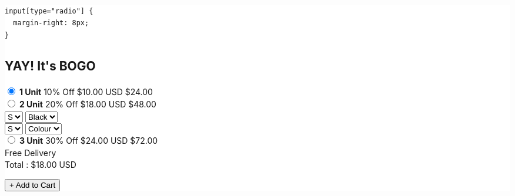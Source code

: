     input[type="radio"] {
      margin-right: 8px;
    }
  </style>
</head>
<body>

<div class="container">
  <h2>YAY! It's BOGO</h2>

  <div class="option active" onclick="selectOption(this)">
    <label>
      <input type="radio" name="unit" checked>
      <strong>1 Unit</strong>
      <span class="discount">10% Off</span>
      <span class="price">$10.00 USD <span class="old-price">$24.00</span></span>
    </label>
  </div>

  <div class="option most-popular" onclick="selectOption(this)">
    <label>
      <input type="radio" name="unit">
      <strong>2 Unit</strong>
      <span class="discount">20% Off</span>
      <span class="price">$18.00 USD <span class="old-price">$48.00</span></span>
    </label>
    <div class="selects">
      <select><option>S</option></select>
      <select><option>Black</option></select>
    </div>
    <div class="selects">
      <select><option>S</option></select>
      <select><option>Colour</option></select>
    </div>
  </div>

  <div class="option" onclick="selectOption(this)">
    <label>
      <input type="radio" name="unit">
      <strong>3 Unit</strong>
      <span class="discount">30% Off</span>
      <span class="price">$24.00 USD <span class="old-price">$72.00</span></span>
    </label>
  </div>

  <div class="free-delivery">Free Delivery</div>
  <div class="total">Total : $18.00 USD</div>

  <button class="btn">+ Add to Cart</button>
</div>

<script>
  function selectOption(selected) {
    const options = document.querySelectorAll('.option');
    options.forEach(option => {
      option.classList.remove('active');
      option.querySelector('input[type="radio"]').checked = false;
    });
    selected.classList.add('active');
    selected.querySelector('input[type="radio"]').checked = true;
  }
</script>

</body>
</html>
